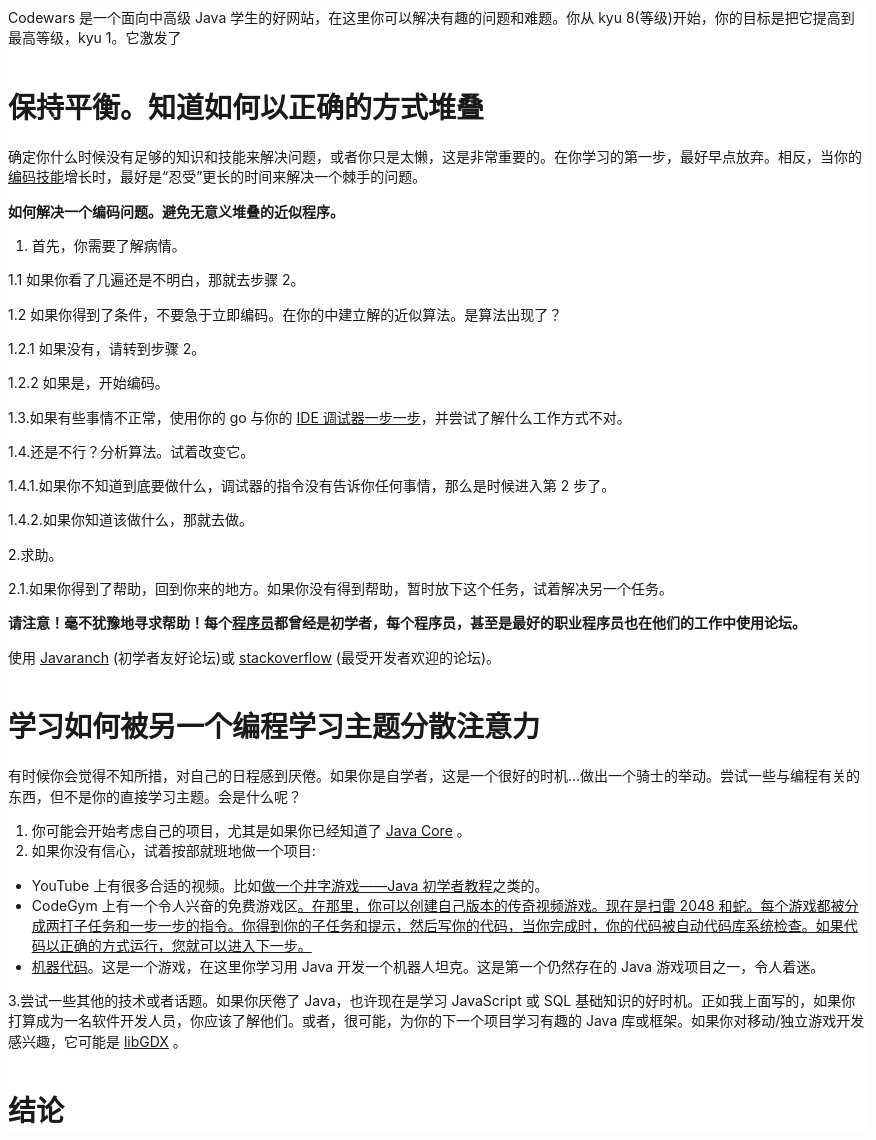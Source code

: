 Codewars 是一个面向中高级 Java 学生的好网站，在这里你可以解决有趣的问题和难题。你从 kyu 8(等级)开始，你的目标是把它提高到最高等级，kyu 1。它激发了

# 保持平衡。知道如何以正确的方式堆叠

确定你什么时候没有足够的知识和技能来解决问题，或者你只是太懒，这是非常重要的。在你学习的第一步，最好早点放弃。相反，当你的[编码技能](http://www.java67.com/2016/02/5-books-to-improve-coding-skills-of.html)增长时，最好是“忍受”更长的时间来解决一个棘手的问题。

**如何解决一个编码问题。避免无意义堆叠的近似程序。**

1.  首先，你需要了解病情。

1.1 如果你看了几遍还是不明白，那就去步骤 2。

1.2 如果你得到了条件，不要急于立即编码。在你的中建立解的近似算法。是算法出现了？

1.2.1 如果没有，请转到步骤 2。

1.2.2 如果是，开始编码。

1.3.如果有些事情不正常，使用你的 go 与你的 [IDE 调试器一步一步](https://www.java67.com/2018/01/how-to-remote-debug-java-application-in-Eclipse.html)，并尝试了解什么工作方式不对。

1.4.还是不行？分析算法。试着改变它。

1.4.1.如果你不知道到底要做什么，调试器的指令没有告诉你任何事情，那么是时候进入第 2 步了。

1.4.2.如果你知道该做什么，那就去做。

2.求助。

2.1.如果你得到了帮助，回到你来的地方。如果你没有得到帮助，暂时放下这个任务，试着解决另一个任务。

**请注意！毫不犹豫地寻求帮助！每个[程序员](https://javarevisited.blogspot.com/2017/12/10-things-java-programmers-should-learn.html#axzz5atl0BngO)都曾经是初学者，每个程序员，甚至是最好的职业程序员也在他们的工作中使用论坛。**

使用 [Javaranch](https://javaranch.com/) (初学者友好论坛)或 [stackoverflow](https://stackoverflow.com/) (最受开发者欢迎的论坛)。

# 学习如何被另一个编程学习主题分散注意力

有时候你会觉得不知所措，对自己的日程感到厌倦。如果你是自学者，这是一个很好的时机…做出一个骑士的举动。尝试一些与编程有关的东西，但不是你的直接学习主题。会是什么呢？

1.  你可能会开始考虑自己的项目，尤其是如果你已经知道了 [Java Core](/javarevisited/10-free-courses-to-learn-java-in-2019-22d1f33a3915) 。
2.  如果你没有信心，试着按部就班地做一个项目:

*   YouTube 上有很多合适的视频。比如[做一个井字游戏——Java 初学者教程](https://www.youtube.com/watch?v=ftJ66kZhdLk)之类的。
*   CodeGym 上有一个令人兴奋的免费游戏区[。在那里，你可以创建自己版本的传奇视频游戏。现在是扫雷 2048 和蛇。每个游戏都被分成两打子任务和一步一步的指令。你得到你的子任务和提示，然后写你的代码，当你完成时，你的代码被自动代码库系统检查。如果代码以正确的方式运行，您就可以进入下一步。](https://codegym.cc/projects/games)
*   [机器代码](https://robocode.sourceforge.io/)。这是一个游戏，在这里你学习用 Java 开发一个机器人坦克。这是第一个仍然存在的 Java 游戏项目之一，令人着迷。

3.尝试一些其他的技术或者话题。如果你厌倦了 Java，也许现在是学习 JavaScript 或 SQL 基础知识的好时机。正如我上面写的，如果你打算成为一名软件开发人员，你应该了解他们。或者，很可能，为你的下一个项目学习有趣的 Java 库或框架。如果你对移动/独立游戏开发感兴趣，它可能是 [libGDX](https://libgdx.badlogicgames.com/features.html) 。

# 结论
